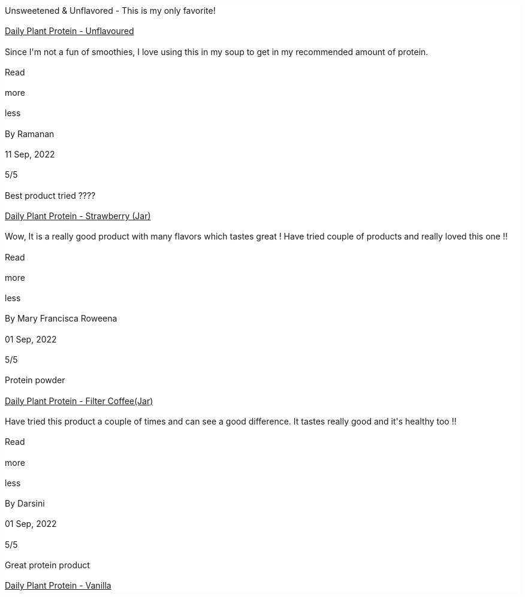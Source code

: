 Unsweetened & Unflavored - This is my only favorite!

[Daily Plant Protein - Unflavoured](https://originnutrition.in/product/origin-vegan-plant-protein-powder/)

Since I'm not a fun of smoothies, I love using this in my soup to get in my recommended amount of protein.

Read

more

less

By  Ramanan

11 Sep, 2022

5/5

Best product tried   ????

[Daily Plant Protein  - Strawberry (Jar)](https://originnutrition.in/product/daily-vegan-plant-protein-powder-strawberry-jar/)

Wow, It is a really good product with many flavors which tastes great ! Have tried couple of products and really loved this one !!

Read

more

less

By Mary Francisca Roweena

01 Sep, 2022

5/5

Protein powder

[Daily Plant Protein - Filter Coffee(Jar)](https://originnutrition.in/product/daily-vegan-plant-protein-powder-filter-coffee-jar/)

Have tried this product a couple of times and can see a good difference. It tastes really good and it's healthy too !!

Read

more

less

By  Darsini

01 Sep, 2022

5/5

Great protein product

[Daily Plant Protein - Vanilla](https://originnutrition.in/product/origin-vegan-plant-protein-powder-vanilla/)
